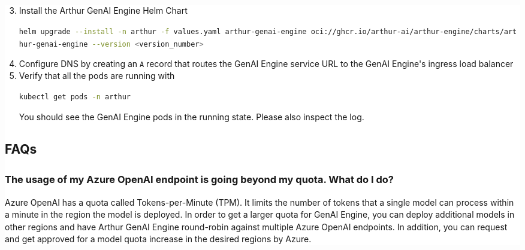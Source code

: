 3. Install the Arthur GenAI Engine Helm Chart
    ```bash
    helm upgrade --install -n arthur -f values.yaml arthur-genai-engine oci://ghcr.io/arthur-ai/arthur-engine/charts/arthur-genai-engine --version <version_number>
    ```
4. Configure DNS by creating an `A` record that routes the GenAI Engine service URL to the GenAI Engine's ingress load balancer
5. Verify that all the pods are running with
    ```bash
    kubectl get pods -n arthur
    ```
    You should see the GenAI Engine pods in the running state. Please also inspect the log.

## FAQs

### The usage of my Azure OpenAI endpoint is going beyond my quota. What do I do?

Azure OpenAI has a quota called Tokens-per-Minute (TPM). It limits the number of tokens that a single model can
process within a minute in the region the model is deployed. In order to get a larger quota for GenAI Engine, you can deploy
additional models in other regions and have Arthur GenAI Engine round-robin against multiple Azure OpenAI endpoints. In
addition, you can request and get approved for a model quota increase in the desired regions by Azure.
